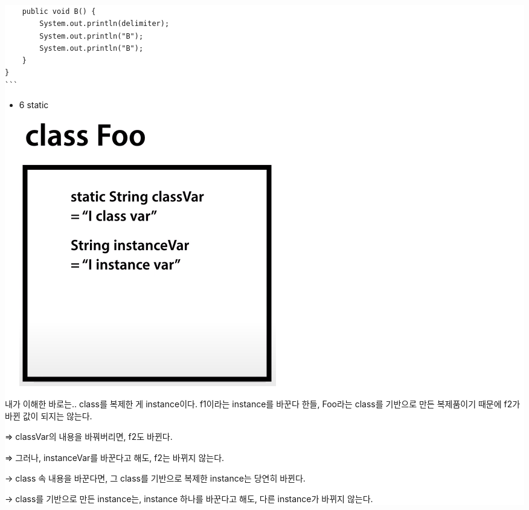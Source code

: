     	public void B() {
    		System.out.println(delimiter);
    		System.out.println("B");
    		System.out.println("B");
    	}
    }
    ```

- 6 static


  <img src="image/61a.png">

내가 이해한 바로는.. class를 복제한 게 instance이다. f1이라는 instance를 바꾼다 한들, Foo라는 class를 기반으로 만든 복제품이기 때문에 f2가 바뀐 값이 되지는 않는다.

  ⇒ classVar의 내용을 바꿔버리면, f2도 바뀐다.

  ⇒ 그러나, instanceVar를 바꾼다고 해도, f2는 바뀌지 않는다.

  → class 속 내용을 바꾼다면, 그 class를 기반으로 복제한 instance는 당연히 바뀐다.

  → class를 기반으로 만든 instance는, instance 하나를 바꾼다고 해도, 다른 instance가 바뀌지 않는다.
